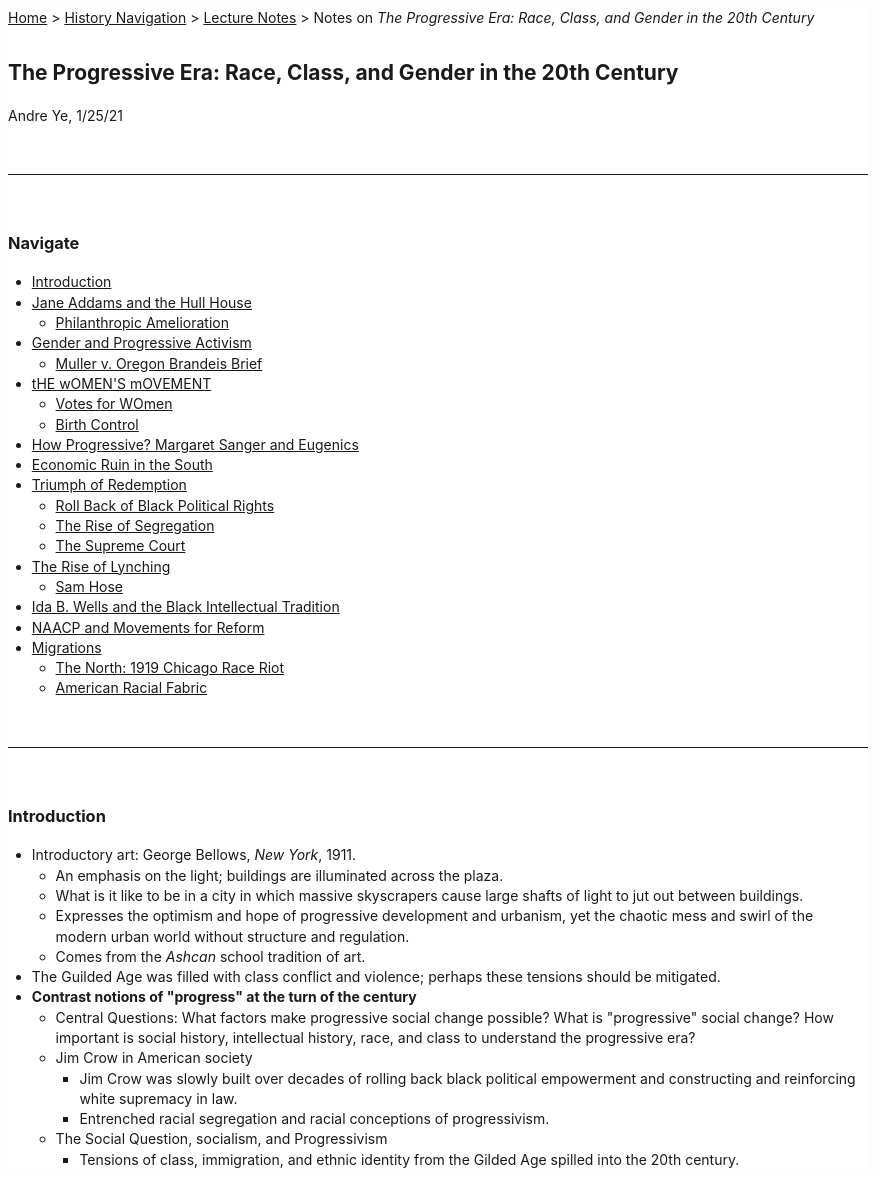 [Home](https://andre-ye.github.io) > [History Navigation](https://andre-ye.github.io/history/history_navigation) > [Lecture Notes](https://andre-ye.github.io/history/history_navigation#lecture-notes) > Notes on *The Progressive Era: Race, Class, and Gender in the 20th Century*

## The Progressive Era: Race, Class, and Gender in the 20th Century
Andre Ye, 1/25/21

<br>

---

<br>

### Navigate
- [Introduction](#introduction)
- [Jane Addams and the Hull House](#jane-addams-and-the-hull-house)
  * [Philanthropic Amelioration](#philanthropic-amelioration)
- [Gender and Progressive Activism](#gender-and-progressive-activism)
  * [Muller v. Oregon Brandeis Brief](#muller-v-oregon-brandeis-brief)
- [tHE wOMEN'S mOVEMENT](#the-womens-movement)
  * [Votes for WOmen](#votes-for-women)
  * [Birth Control](#birth-control)
- [How Progressive? Margaret Sanger and Eugenics](#how-progressive-margaret-sanger-and-eugenics)
- [Economic Ruin in the South](#economic-ruin-in-the-south)
- [Triumph of Redemption](#triumph-of-redemption)
  * [Roll Back of Black Political Rights](#roll-back-of-black-political-rights)
  * [The Rise of Segregation](#the-rise-of-segregation)
  * [The Supreme Court](#the-supreme-court)
- [The Rise of Lynching](#the-rise-of-lynching)
  * [Sam Hose](#sam-hose)
- [Ida B. Wells and the Black Intellectual Tradition](#ida-b-wells-and-the-black-intellectual-tradition)
- [NAACP and Movements for Reform](#naacp-and-movements-for-reform)
- [Migrations](#migrations)
  * [The North: 1919 Chicago Race Riot](#the-north-1919-chicago-race-riot)
  * [American Racial Fabric](#american-racial-fabric)
  
<br>

---

<br>

### Introduction
- Introductory art: George Bellows, *New York*, 1911.
  - An emphasis on the light; buildings are illuminated across the plaza.
  - What is it like to be in a city in which massive skyscrapers cause large shafts of light to jut out between buildings.
  - Expresses the optimism and hope of progressive development and urbanism, yet the chaotic mess and swirl of the modern urban world without structure and regulation.
  - Comes from the *Ashcan* school tradition of art.
- The Guilded Age was filled with class conflict and violence; perhaps these tensions should be mitigated.
- **Contrast notions of "progress" at the turn of the century**
  - Central Questions: What factors make progressive social change possible? What is "progressive" social change? How important is social history, intellectual history, race, and class to understand the progressive era?
  - Jim Crow in American society
    - Jim Crow was slowly built over decades of rolling back black political empowerment and constructing and reinforcing white supremacy in law.
    - Entrenched racial segregation and racial conceptions of progressivism.
  - The Social Question, socialism, and Progressivism
    - Tensions of class, immigration, and ethnic identity from the Gilded Age spilled into the 20th century.